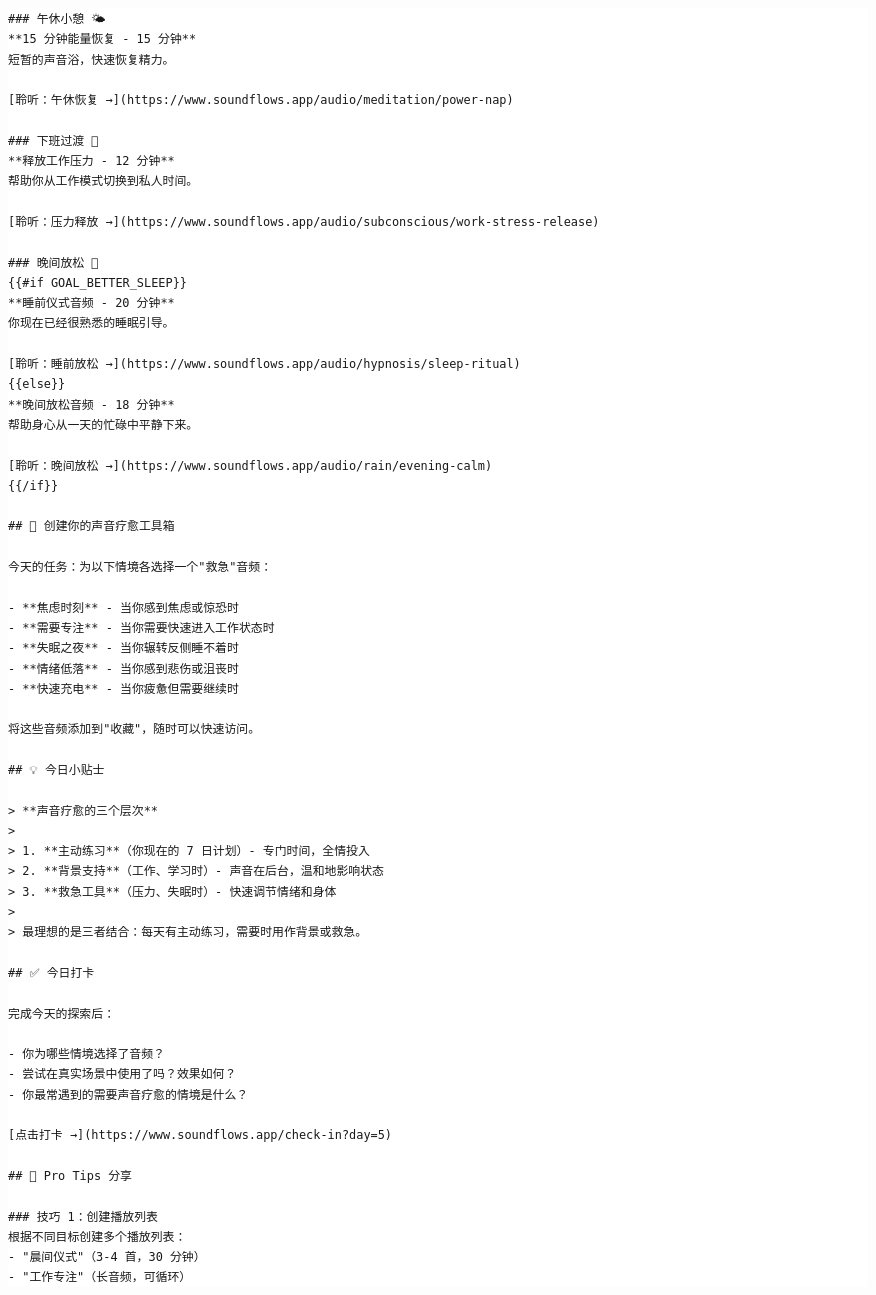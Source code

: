 ```
### 午休小憩 🌤️
**15 分钟能量恢复 - 15 分钟**
短暂的声音浴，快速恢复精力。

[聆听：午休恢复 →](https://www.soundflows.app/audio/meditation/power-nap)

### 下班过渡 🌆
**释放工作压力 - 12 分钟**
帮助你从工作模式切换到私人时间。

[聆听：压力释放 →](https://www.soundflows.app/audio/subconscious/work-stress-release)

### 晚间放松 🌙
{{#if GOAL_BETTER_SLEEP}}
**睡前仪式音频 - 20 分钟**
你现在已经很熟悉的睡眠引导。

[聆听：睡前放松 →](https://www.soundflows.app/audio/hypnosis/sleep-ritual)
{{else}}
**晚间放松音频 - 18 分钟**
帮助身心从一天的忙碌中平静下来。

[聆听：晚间放松 →](https://www.soundflows.app/audio/rain/evening-calm)
{{/if}}

## 📝 创建你的声音疗愈工具箱

今天的任务：为以下情境各选择一个"救急"音频：

- **焦虑时刻** - 当你感到焦虑或惊恐时
- **需要专注** - 当你需要快速进入工作状态时
- **失眠之夜** - 当你辗转反侧睡不着时
- **情绪低落** - 当你感到悲伤或沮丧时
- **快速充电** - 当你疲惫但需要继续时

将这些音频添加到"收藏"，随时可以快速访问。

## 💡 今日小贴士

> **声音疗愈的三个层次**
>
> 1. **主动练习**（你现在的 7 日计划）- 专门时间，全情投入
> 2. **背景支持**（工作、学习时）- 声音在后台，温和地影响状态
> 3. **救急工具**（压力、失眠时）- 快速调节情绪和身体
>
> 最理想的是三者结合：每天有主动练习，需要时用作背景或救急。

## ✅ 今日打卡

完成今天的探索后：

- 你为哪些情境选择了音频？
- 尝试在真实场景中使用了吗？效果如何？
- 你最常遇到的需要声音疗愈的情境是什么？

[点击打卡 →](https://www.soundflows.app/check-in?day=5)

## 🎁 Pro Tips 分享

### 技巧 1：创建播放列表
根据不同目标创建多个播放列表：
- "晨间仪式"（3-4 首，30 分钟）
- "工作专注"（长音频，可循环）
```